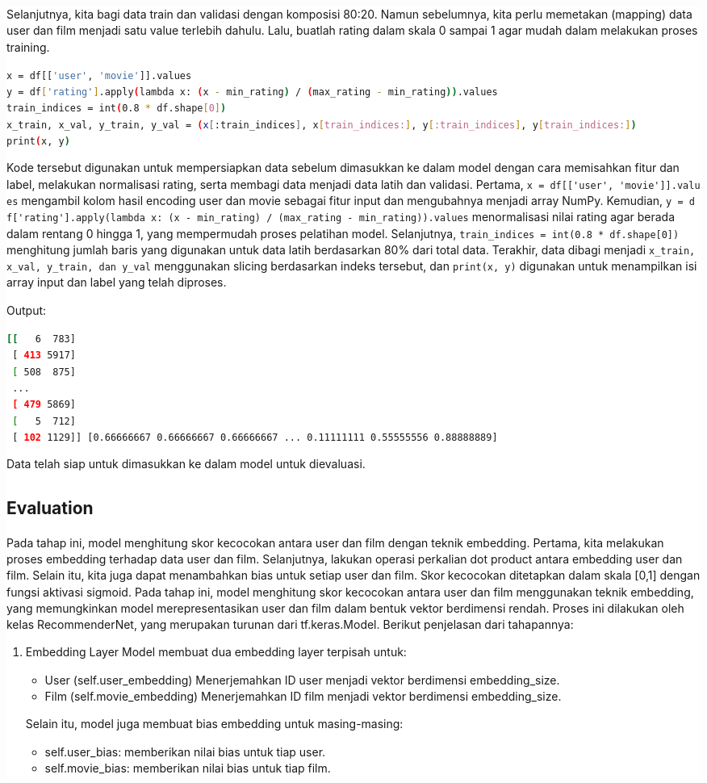 Selanjutnya, kita bagi data train dan validasi dengan komposisi 80:20. Namun sebelumnya, kita perlu memetakan (mapping) data user dan film menjadi satu value terlebih dahulu. Lalu, buatlah rating dalam skala 0 sampai 1 agar mudah dalam melakukan proses training.
```sh
x = df[['user', 'movie']].values
y = df['rating'].apply(lambda x: (x - min_rating) / (max_rating - min_rating)).values
train_indices = int(0.8 * df.shape[0])
x_train, x_val, y_train, y_val = (x[:train_indices], x[train_indices:], y[:train_indices], y[train_indices:])
print(x, y)
```
Kode tersebut digunakan untuk mempersiapkan data sebelum dimasukkan ke dalam model dengan cara memisahkan fitur dan label, melakukan normalisasi rating, serta membagi data menjadi data latih dan validasi. Pertama, `x = df[['user', 'movie']].values` mengambil kolom hasil encoding user dan movie sebagai fitur input dan mengubahnya menjadi array NumPy. Kemudian, `y = df['rating'].apply(lambda x: (x - min_rating) / (max_rating - min_rating)).values` menormalisasi nilai rating agar berada dalam rentang 0 hingga 1, yang mempermudah proses pelatihan model. Selanjutnya, `train_indices = int(0.8 * df.shape[0])` menghitung jumlah baris yang digunakan untuk data latih berdasarkan 80% dari total data. Terakhir, data dibagi menjadi `x_train, x_val, y_train, dan y_val` menggunakan slicing berdasarkan indeks tersebut, dan `print(x, y)` digunakan untuk menampilkan isi array input dan label yang telah diproses.

Output:
```sh
[[   6  783]
 [ 413 5917]
 [ 508  875]
 ...
 [ 479 5869]
 [   5  712]
 [ 102 1129]] [0.66666667 0.66666667 0.66666667 ... 0.11111111 0.55555556 0.88888889]
 ```
 Data telah siap untuk dimasukkan ke dalam model untuk dievaluasi.

## Evaluation
Pada tahap ini, model menghitung skor kecocokan antara user dan film dengan teknik embedding. Pertama, kita melakukan proses embedding terhadap data user dan film. Selanjutnya, lakukan operasi perkalian dot product antara embedding user dan film. Selain itu, kita juga dapat menambahkan bias untuk setiap user dan film. Skor kecocokan ditetapkan dalam skala [0,1] dengan fungsi aktivasi sigmoid.
Pada tahap ini, model menghitung skor kecocokan antara user dan film menggunakan teknik embedding, yang memungkinkan model merepresentasikan user dan film dalam bentuk vektor berdimensi rendah. Proses ini dilakukan oleh kelas RecommenderNet, yang merupakan turunan dari tf.keras.Model. Berikut penjelasan dari tahapannya:
1. Embedding Layer
Model membuat dua embedding layer terpisah untuk:
    - User (self.user_embedding)
    Menerjemahkan ID user menjadi vektor berdimensi embedding_size.
    - Film (self.movie_embedding)
    Menerjemahkan ID film menjadi vektor berdimensi embedding_size.

    Selain itu, model juga membuat bias embedding untuk masing-masing:
    - self.user_bias: memberikan nilai bias untuk tiap user.
    - self.movie_bias: memberikan nilai bias untuk tiap film.
